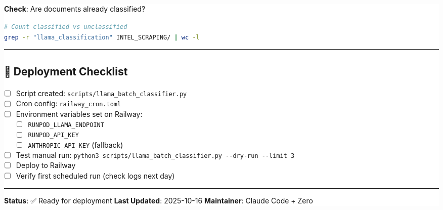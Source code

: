 **Check**: Are documents already classified?
```bash
# Count classified vs unclassified
grep -r "llama_classification" INTEL_SCRAPING/ | wc -l
```

---

## 📝 Deployment Checklist

- [ ] Script created: `scripts/llama_batch_classifier.py`
- [ ] Cron config: `railway_cron.toml`
- [ ] Environment variables set on Railway:
  - [ ] `RUNPOD_LLAMA_ENDPOINT`
  - [ ] `RUNPOD_API_KEY`
  - [ ] `ANTHROPIC_API_KEY` (fallback)
- [ ] Test manual run: `python3 scripts/llama_batch_classifier.py --dry-run --limit 3`
- [ ] Deploy to Railway
- [ ] Verify first scheduled run (check logs next day)

---

**Status**: ✅ Ready for deployment
**Last Updated**: 2025-10-16
**Maintainer**: Claude Code + Zero

